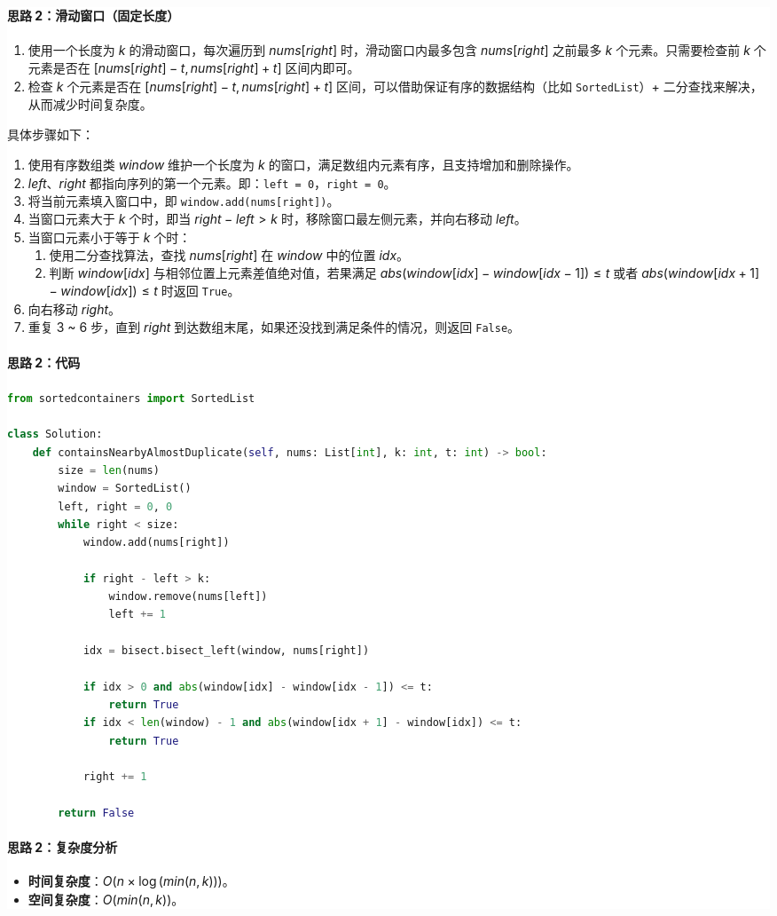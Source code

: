 #### 思路 2：滑动窗口（固定长度）

1. 使用一个长度为 $k$ 的滑动窗口，每次遍历到 $nums[right]$ 时，滑动窗口内最多包含 $nums[right]$ 之前最多 $k$ 个元素。只需要检查前 $k$ 个元素是否在 $[nums[right] - t, nums[right] + t]$ 区间内即可。
2. 检查 $k$ 个元素是否在 $[nums[right] - t, nums[right] + t]$ 区间，可以借助保证有序的数据结构（比如 `SortedList`）+ 二分查找来解决，从而减少时间复杂度。

具体步骤如下：

1. 使用有序数组类 $window$ 维护一个长度为 $k$ 的窗口，满足数组内元素有序，且支持增加和删除操作。
2. $left$、$right$ 都指向序列的第一个元素。即：`left = 0`，`right = 0`。
3. 将当前元素填入窗口中，即 `window.add(nums[right])`。
4. 当窗口元素大于 $k$ 个时，即当 $right - left > k$ 时，移除窗口最左侧元素，并向右移动 $left$。
5. 当窗口元素小于等于 $k$ 个时：
   1. 使用二分查找算法，查找 $nums[right]$ 在 $window$ 中的位置 $idx$。
   2. 判断 $window[idx]$ 与相邻位置上元素差值绝对值，若果满足 $abs(window[idx] - window[idx - 1]) \le t$ 或者 $abs(window[idx + 1] - window[idx]) \le t$ 时返回 `True`。
6. 向右移动 $right$。
7. 重复 $3$ ~ $6$ 步，直到 $right$ 到达数组末尾，如果还没找到满足条件的情况，则返回 `False`。

#### 思路 2：代码

```python
from sortedcontainers import SortedList

class Solution:
    def containsNearbyAlmostDuplicate(self, nums: List[int], k: int, t: int) -> bool:
        size = len(nums)
        window = SortedList()
        left, right = 0, 0
        while right < size:
            window.add(nums[right])
            
            if right - left > k:
                window.remove(nums[left])
                left += 1
            
            idx = bisect.bisect_left(window, nums[right])
            
            if idx > 0 and abs(window[idx] - window[idx - 1]) <= t:
                return True
            if idx < len(window) - 1 and abs(window[idx + 1] - window[idx]) <= t:
                return True

            right += 1

        return False
```

#### 思路 2：复杂度分析

- **时间复杂度**：$O(n \times \log (min(n, k)))$。
- **空间复杂度**：$O(min(n, k))$。
